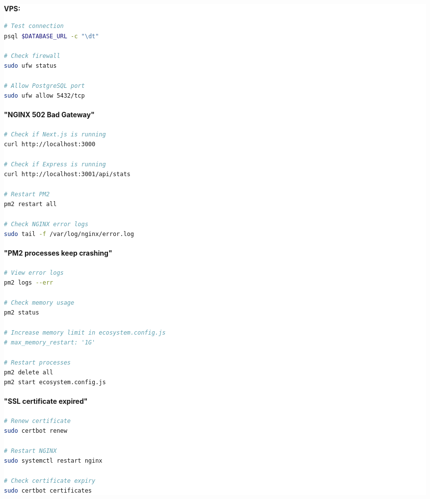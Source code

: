 **VPS:**
```bash
# Test connection
psql $DATABASE_URL -c "\dt"

# Check firewall
sudo ufw status

# Allow PostgreSQL port
sudo ufw allow 5432/tcp
```

#### "NGINX 502 Bad Gateway"

```bash
# Check if Next.js is running
curl http://localhost:3000

# Check if Express is running
curl http://localhost:3001/api/stats

# Restart PM2
pm2 restart all

# Check NGINX error logs
sudo tail -f /var/log/nginx/error.log
```

#### "PM2 processes keep crashing"

```bash
# View error logs
pm2 logs --err

# Check memory usage
pm2 status

# Increase memory limit in ecosystem.config.js
# max_memory_restart: '1G'

# Restart processes
pm2 delete all
pm2 start ecosystem.config.js
```

#### "SSL certificate expired"

```bash
# Renew certificate
sudo certbot renew

# Restart NGINX
sudo systemctl restart nginx

# Check certificate expiry
sudo certbot certificates
```
